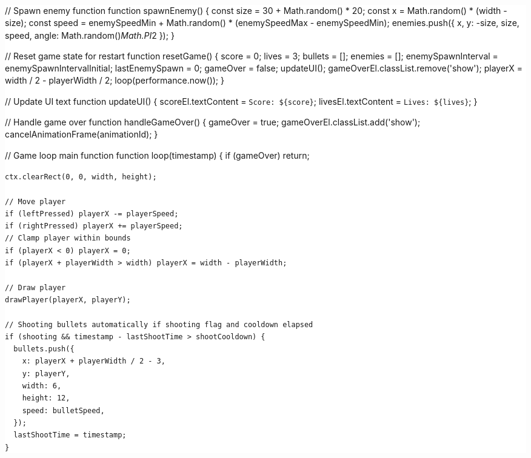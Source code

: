   // Spawn enemy function
  function spawnEnemy() {
    const size = 30 + Math.random() * 20;
    const x = Math.random() * (width - size);
    const speed = enemySpeedMin + Math.random() * (enemySpeedMax - enemySpeedMin);
    enemies.push({ x, y: -size, size, speed, angle: Math.random()*Math.PI*2 });
  }

  // Reset game state for restart
  function resetGame() {
    score = 0;
    lives = 3;
    bullets = [];
    enemies = [];
    enemySpawnInterval = enemySpawnIntervalInitial;
    lastEnemySpawn = 0;
    gameOver = false;
    updateUI();
    gameOverEl.classList.remove('show');
    playerX = width / 2 - playerWidth / 2;
    loop(performance.now());
  }

  // Update UI text
  function updateUI() {
    scoreEl.textContent = `Score: ${score}`;
    livesEl.textContent = `Lives: ${lives}`;
  }

  // Handle game over
  function handleGameOver() {
    gameOver = true;
    gameOverEl.classList.add('show');
    cancelAnimationFrame(animationId);
  }

  // Game loop main function
  function loop(timestamp) {
    if (gameOver) return;

    ctx.clearRect(0, 0, width, height);

    // Move player
    if (leftPressed) playerX -= playerSpeed;
    if (rightPressed) playerX += playerSpeed;
    // Clamp player within bounds
    if (playerX < 0) playerX = 0;
    if (playerX + playerWidth > width) playerX = width - playerWidth;

    // Draw player
    drawPlayer(playerX, playerY);

    // Shooting bullets automatically if shooting flag and cooldown elapsed
    if (shooting && timestamp - lastShootTime > shootCooldown) {
      bullets.push({
        x: playerX + playerWidth / 2 - 3,
        y: playerY,
        width: 6,
        height: 12,
        speed: bulletSpeed,
      });
      lastShootTime = timestamp;
    }

